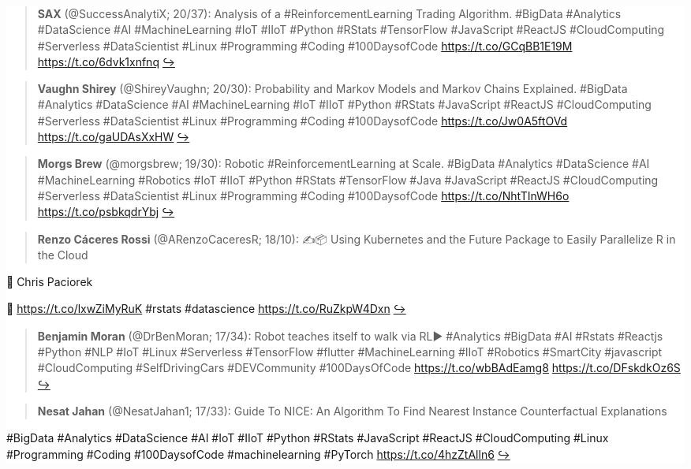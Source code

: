 


> **SAX** (@SuccessAnalytiX; 20/37): Analysis of a #ReinforcementLearning Trading Algorithm. #BigData #Analytics #DataScience #AI #MachineLearning #IoT #IIoT #Python #RStats #TensorFlow #JavaScript #ReactJS #CloudComputing #Serverless #DataScientist #Linux #Programming #Coding #100DaysofCode 
https://t.co/GCqBB1E19M https://t.co/6dvk1xnfnq  [&#8618;](https://twitter.com/dataandme/status/1384341308676919296)




> **Vaughn Shirey** (@ShireyVaughn; 20/30): Probability and Markov Models and Markov Chains Explained. #BigData #Analytics #DataScience #AI #MachineLearning #IoT #IIoT #Python #RStats #JavaScript #ReactJS #CloudComputing #Serverless #DataScientist #Linux #Programming #Coding #100DaysofCode 
https://t.co/Jw0A5ftOVd https://t.co/gaUDAsXxHW  [&#8618;](https://twitter.com/dataandme/status/1384349620969611266)




> **Morgs Brew** (@morgsbrew; 19/30): Robotic #ReinforcementLearning at Scale. #BigData #Analytics #DataScience #AI #MachineLearning #Robotics #IoT #IIoT #Python #RStats #TensorFlow #Java #JavaScript #ReactJS #CloudComputing #Serverless #DataScientist #Linux #Programming #Coding #100DaysofCode
https://t.co/NhtTInWH6o https://t.co/psbkqdrYbj  [&#8618;](https://twitter.com/dataandme/status/1384346355666235395)




> **Renzo Cáceres Rossi** (@ARenzoCaceresR; 18/10): ✍️📦 Using Kubernetes and the Future Package to Easily Parallelize R in the Cloud
>
👤 Chris Paciorek
>
🔗 https://t.co/lxwZiMyRuK
#rstats #datascience https://t.co/RuZkpW4Dxn  [&#8618;](https://twitter.com/dataandme/status/1384362732321918976)




> **Benjamin Moran** (@DrBenMoran; 17/34): Robot teaches itself to walk via RL▶️
#Analytics #BigData #AI #Rstats #Reactjs #Python #NLP #IoT #Linux #Serverless #TensorFlow
#flutter #MachineLearning #IIoT #Robotics #SmartCity #javascript
#CloudComputing #SelfDrivingCars
#DEVCommunity #100DaysOfCode
https://t.co/wbBAdEamg8 https://t.co/DFskdkOz6S  [&#8618;](https://twitter.com/dataandme/status/1384372700274061317)




> **Nesat Jahan** (@NesatJahan1; 17/33): Guide To NICE: An Algorithm To Find Nearest Instance Counterfactual Explanations
>
#BigData #Analytics #DataScience #AI #IoT #IIoT #Python #RStats #JavaScript #ReactJS #CloudComputing  #Linux #Programming #Coding #100DaysofCode #machinelearning #PyTorch 
https://t.co/4hzZtAlln6  [&#8618;](https://twitter.com/dataandme/status/1384367027557601282)



